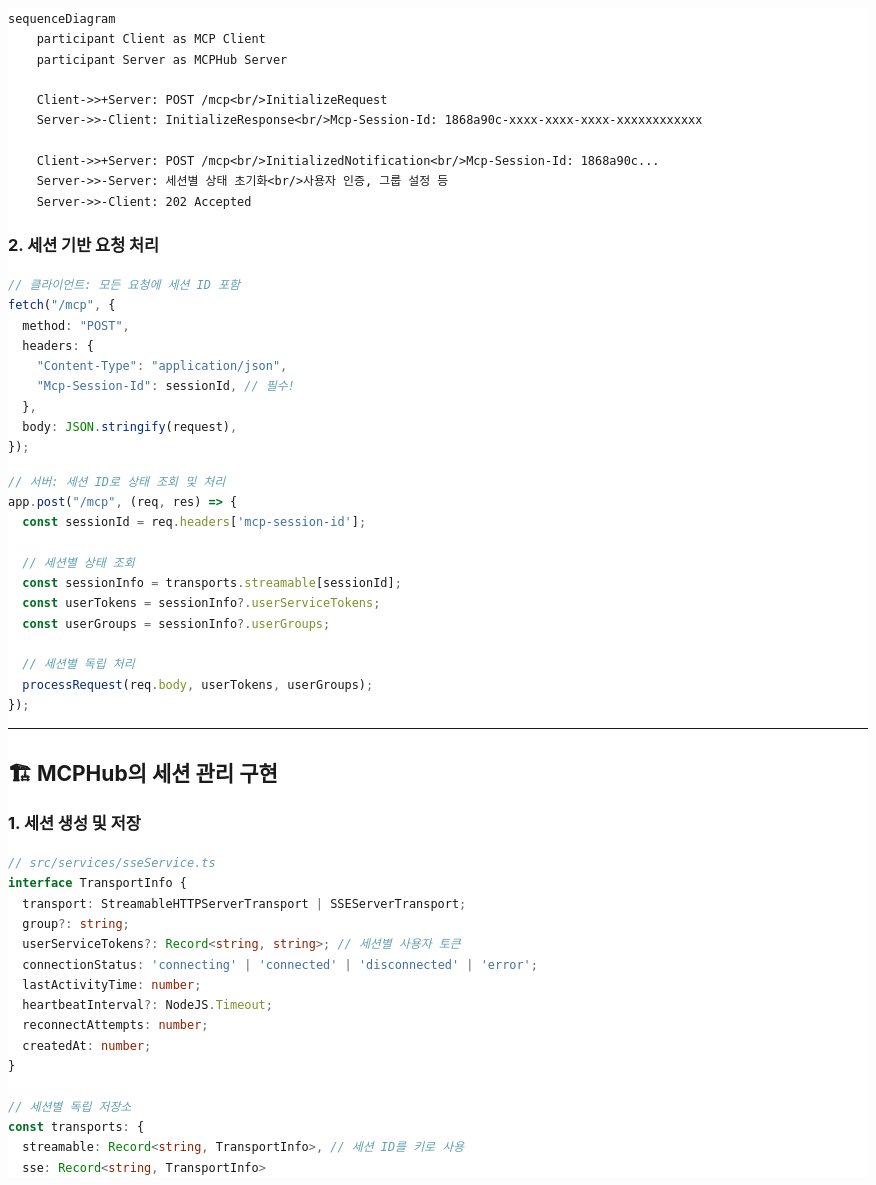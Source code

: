 ```mermaid
sequenceDiagram
    participant Client as MCP Client
    participant Server as MCPHub Server

    Client->>+Server: POST /mcp<br/>InitializeRequest
    Server->>-Client: InitializeResponse<br/>Mcp-Session-Id: 1868a90c-xxxx-xxxx-xxxx-xxxxxxxxxxxx

    Client->>+Server: POST /mcp<br/>InitializedNotification<br/>Mcp-Session-Id: 1868a90c...
    Server->>-Server: 세션별 상태 초기화<br/>사용자 인증, 그룹 설정 등
    Server->>-Client: 202 Accepted
```

### 2. 세션 기반 요청 처리

```typescript
// 클라이언트: 모든 요청에 세션 ID 포함
fetch("/mcp", {
  method: "POST",
  headers: {
    "Content-Type": "application/json",
    "Mcp-Session-Id": sessionId, // 필수!
  },
  body: JSON.stringify(request),
});
```

```typescript
// 서버: 세션 ID로 상태 조회 및 처리
app.post("/mcp", (req, res) => {
  const sessionId = req.headers['mcp-session-id'];
  
  // 세션별 상태 조회
  const sessionInfo = transports.streamable[sessionId];
  const userTokens = sessionInfo?.userServiceTokens;
  const userGroups = sessionInfo?.userGroups;
  
  // 세션별 독립 처리
  processRequest(req.body, userTokens, userGroups);
});
```

---

## 🏗️ MCPHub의 세션 관리 구현

### 1. 세션 생성 및 저장

```typescript
// src/services/sseService.ts
interface TransportInfo {
  transport: StreamableHTTPServerTransport | SSEServerTransport;
  group?: string;
  userServiceTokens?: Record<string, string>; // 세션별 사용자 토큰
  connectionStatus: 'connecting' | 'connected' | 'disconnected' | 'error';
  lastActivityTime: number;
  heartbeatInterval?: NodeJS.Timeout;
  reconnectAttempts: number;
  createdAt: number;
}

// 세션별 독립 저장소
const transports: {
  streamable: Record<string, TransportInfo>, // 세션 ID를 키로 사용
  sse: Record<string, TransportInfo>
```
